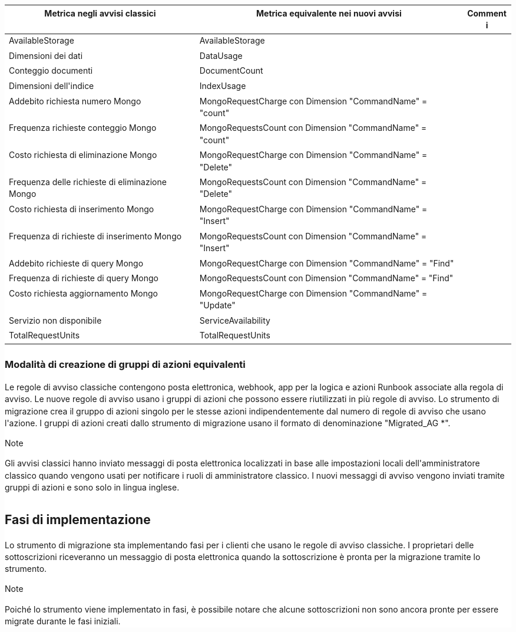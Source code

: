 | Metrica negli avvisi classici | Metrica equivalente nei nuovi avvisi | Commenti|
|--------------------------|---------------------------------|---------|
| AvailableStorage     |AvailableStorage|   |
| Dimensioni dei dati | DataUsage| |
| Conteggio documenti | DocumentCount||
| Dimensioni dell'indice | IndexUsage||
| Addebito richiesta numero Mongo| MongoRequestCharge con Dimension "CommandName" = "count"||
| Frequenza richieste conteggio Mongo | MongoRequestsCount con Dimension "CommandName" = "count"||
| Costo richiesta di eliminazione Mongo | MongoRequestCharge con Dimension "CommandName" = "Delete"||
| Frequenza delle richieste di eliminazione Mongo | MongoRequestsCount con Dimension "CommandName" = "Delete"||
| Costo richiesta di inserimento Mongo | MongoRequestCharge con Dimension "CommandName" = "Insert"||
| Frequenza di richieste di inserimento Mongo | MongoRequestsCount con Dimension "CommandName" = "Insert"||
| Addebito richieste di query Mongo | MongoRequestCharge con Dimension "CommandName" = "Find"||
| Frequenza di richieste di query Mongo | MongoRequestsCount con Dimension "CommandName" = "Find"||
| Costo richiesta aggiornamento Mongo | MongoRequestCharge con Dimension "CommandName" = "Update"||
| Servizio non disponibile| ServiceAvailability||
| TotalRequestUnits | TotalRequestUnits||

### <a name="how-equivalent-action-groups-are-created"></a>Modalità di creazione di gruppi di azioni equivalenti

Le regole di avviso classiche contengono posta elettronica, webhook, app per la logica e azioni Runbook associate alla regola di avviso. Le nuove regole di avviso usano i gruppi di azioni che possono essere riutilizzati in più regole di avviso. Lo strumento di migrazione crea il gruppo di azioni singolo per le stesse azioni indipendentemente dal numero di regole di avviso che usano l'azione. I gruppi di azioni creati dallo strumento di migrazione usano il formato di denominazione "Migrated_AG *".

> [!NOTE]
> Gli avvisi classici hanno inviato messaggi di posta elettronica localizzati in base alle impostazioni locali dell'amministratore classico quando vengono usati per notificare i ruoli di amministratore classico. I nuovi messaggi di avviso vengono inviati tramite gruppi di azioni e sono solo in lingua inglese.

## <a name="rollout-phases"></a>Fasi di implementazione

Lo strumento di migrazione sta implementando fasi per i clienti che usano le regole di avviso classiche. I proprietari delle sottoscrizioni riceveranno un messaggio di posta elettronica quando la sottoscrizione è pronta per la migrazione tramite lo strumento.

> [!NOTE]
> Poiché lo strumento viene implementato in fasi, è possibile notare che alcune sottoscrizioni non sono ancora pronte per essere migrate durante le fasi iniziali.
